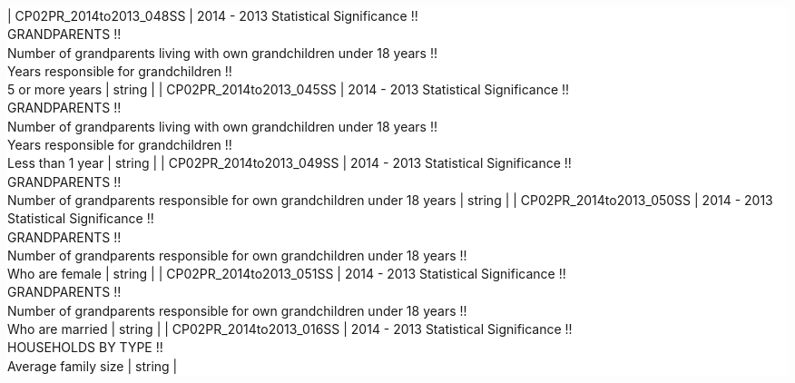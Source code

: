 | CP02PR_2014to2013_048SS | 2014 - 2013 Statistical Significance !!<br>GRANDPARENTS !!<br>Number of grandparents living with own grandchildren under 18 years !!<br>Years responsible for grandchildren !!<br>5 or more years | string |
| CP02PR_2014to2013_045SS | 2014 - 2013 Statistical Significance !!<br>GRANDPARENTS !!<br>Number of grandparents living with own grandchildren under 18 years !!<br>Years responsible for grandchildren !!<br>Less than 1 year | string |
| CP02PR_2014to2013_049SS | 2014 - 2013 Statistical Significance !!<br>GRANDPARENTS !!<br>Number of grandparents responsible for own grandchildren under 18 years | string |
| CP02PR_2014to2013_050SS | 2014 - 2013 Statistical Significance !!<br>GRANDPARENTS !!<br>Number of grandparents responsible for own grandchildren under 18 years !!<br>Who are female | string |
| CP02PR_2014to2013_051SS | 2014 - 2013 Statistical Significance !!<br>GRANDPARENTS !!<br>Number of grandparents responsible for own grandchildren under 18 years !!<br>Who are married | string |
| CP02PR_2014to2013_016SS | 2014 - 2013 Statistical Significance !!<br>HOUSEHOLDS BY TYPE !!<br>Average family size | string |

